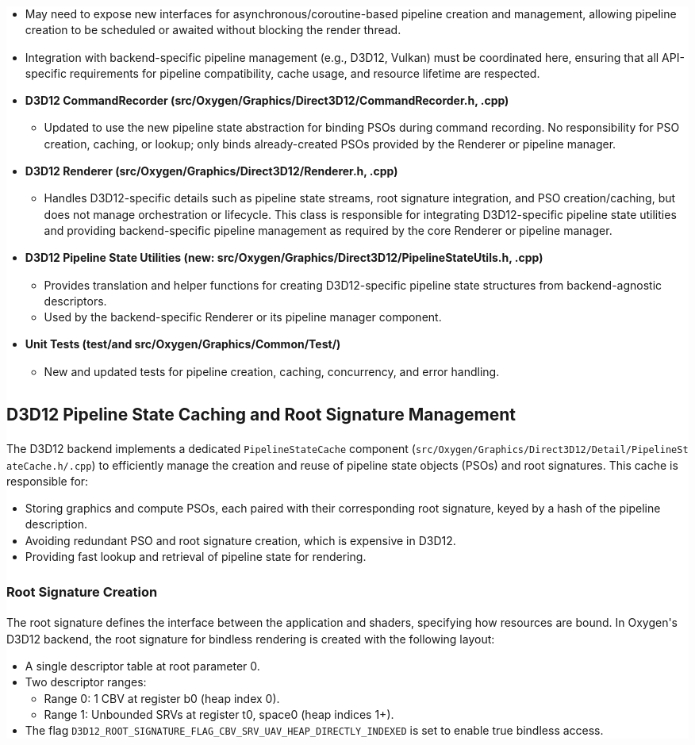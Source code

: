   - May need to expose new interfaces for asynchronous/coroutine-based pipeline
    creation and management, allowing pipeline creation to be scheduled or
    awaited without blocking the render thread.

  - Integration with backend-specific pipeline management (e.g., D3D12, Vulkan)
    must be coordinated here, ensuring that all API-specific requirements for
    pipeline compatibility, cache usage, and resource lifetime are respected.

- **D3D12 CommandRecorder (src/Oxygen/Graphics/Direct3D12/CommandRecorder.h, .cpp)**
  - Updated to use the new pipeline state abstraction for binding PSOs during
    command recording. No responsibility for PSO creation, caching, or lookup;
    only binds already-created PSOs provided by the Renderer or pipeline
    manager.

- **D3D12 Renderer (src/Oxygen/Graphics/Direct3D12/Renderer.h, .cpp)**
  - Handles D3D12-specific details such as pipeline state streams, root
    signature integration, and PSO creation/caching, but does not manage
    orchestration or lifecycle. This class is responsible for integrating
    D3D12-specific pipeline state utilities and providing backend-specific
    pipeline management as required by the core Renderer or pipeline manager.

- **D3D12 Pipeline State Utilities (new: src/Oxygen/Graphics/Direct3D12/PipelineStateUtils.h, .cpp)**
  - Provides translation and helper functions for creating D3D12-specific
    pipeline state structures from backend-agnostic descriptors.
  - Used by the backend-specific Renderer or its pipeline manager component.

- **Unit Tests (test/and src/Oxygen/Graphics/Common/Test/)**
  - New and updated tests for pipeline creation, caching, concurrency, and error
    handling.

## D3D12 Pipeline State Caching and Root Signature Management

The D3D12 backend implements a dedicated `PipelineStateCache` component
(`src/Oxygen/Graphics/Direct3D12/Detail/PipelineStateCache.h/.cpp`) to
efficiently manage the creation and reuse of pipeline state objects (PSOs) and
root signatures. This cache is responsible for:

- Storing graphics and compute PSOs, each paired with their corresponding root
  signature, keyed by a hash of the pipeline description.
- Avoiding redundant PSO and root signature creation, which is expensive in D3D12.
- Providing fast lookup and retrieval of pipeline state for rendering.

### Root Signature Creation

The root signature defines the interface between the application and shaders,
specifying how resources are bound. In Oxygen's D3D12 backend, the root
signature for bindless rendering is created with the following layout:

- A single descriptor table at root parameter 0.
- Two descriptor ranges:
  - Range 0: 1 CBV at register b0 (heap index 0).
  - Range 1: Unbounded SRVs at register t0, space0 (heap indices 1+).
- The flag `D3D12_ROOT_SIGNATURE_FLAG_CBV_SRV_UAV_HEAP_DIRECTLY_INDEXED` is set
  to enable true bindless access.
